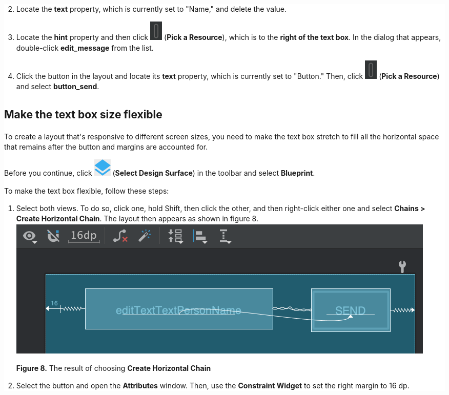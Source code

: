   

2. Locate the **text** property, which is currently set to "Name," and delete the value.

3. Locate the **hint** property and then click ![img](images/pick-resource.png) (**Pick a Resource**), which is to the **right of the text box**. In the dialog that appears, double-click **edit_message** from the list.

4. Click the button in the layout and locate its **text** property, which is currently set to "Button." Then, click ![img](images/pick-resource.png) (**Pick a Resource**) and select **button_send**.

## Make the text box size flexible

To create a layout that's responsive to different screen sizes, you need to make the text box stretch to fill all the horizontal space that remains after the button and margins are accounted for.

Before you continue, click ![img](images/layout-editor-design.png) (**Select Design Surface**) in the toolbar and select **Blueprint**.

To make the text box flexible, follow these steps:

1. Select both views. To do so, click one, hold Shift, then click the other, and then right-click either one and select **Chains > Create Horizontal Chain**. The layout then appears as shown in figure 8.![img](images/building-ui-horizontal-chain.png)

   **Figure 8.** The result of choosing **Create Horizontal Chain**

2. Select the button and open the **Attributes** window. Then, use the **Constraint Widget** to set the right margin to 16 dp.
